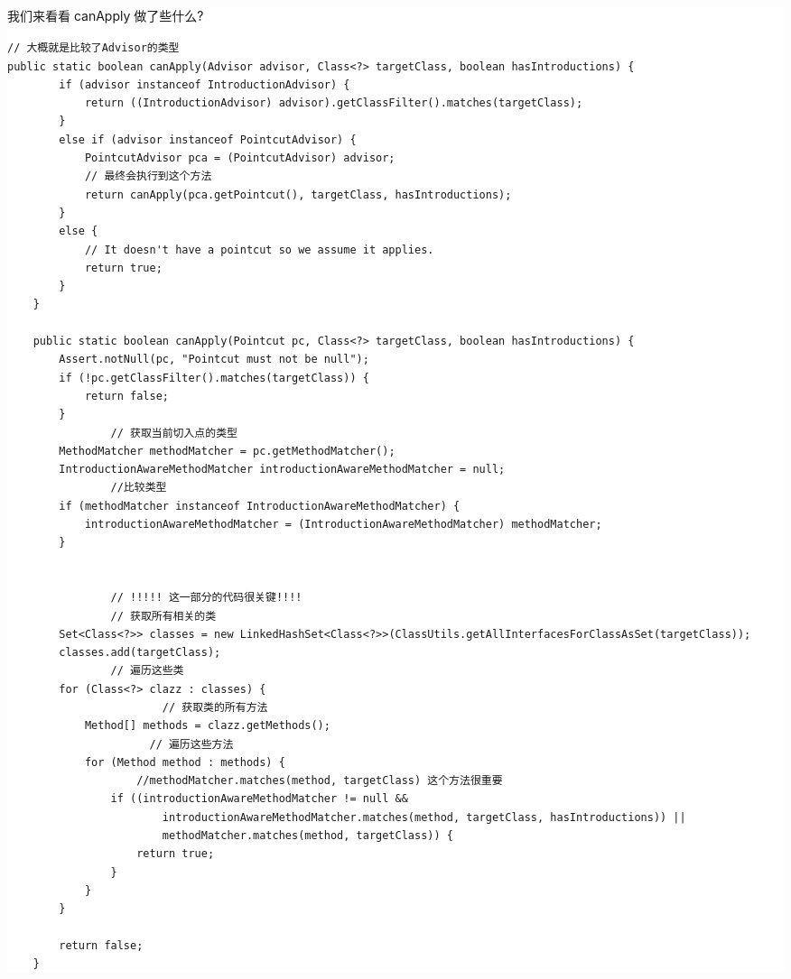 我们来看看 canApply 做了些什么?

    // 大概就是比较了Advisor的类型
    public static boolean canApply(Advisor advisor, Class<?> targetClass, boolean hasIntroductions) {
            if (advisor instanceof IntroductionAdvisor) {
                return ((IntroductionAdvisor) advisor).getClassFilter().matches(targetClass);
            }
            else if (advisor instanceof PointcutAdvisor) {
                PointcutAdvisor pca = (PointcutAdvisor) advisor;
                // 最终会执行到这个方法
                return canApply(pca.getPointcut(), targetClass, hasIntroductions);
            }
            else {
                // It doesn't have a pointcut so we assume it applies.
                return true;
            }
        }

        public static boolean canApply(Pointcut pc, Class<?> targetClass, boolean hasIntroductions) {
            Assert.notNull(pc, "Pointcut must not be null");
            if (!pc.getClassFilter().matches(targetClass)) {
                return false;
            }
                    // 获取当前切入点的类型
            MethodMatcher methodMatcher = pc.getMethodMatcher();
            IntroductionAwareMethodMatcher introductionAwareMethodMatcher = null;
                    //比较类型
            if (methodMatcher instanceof IntroductionAwareMethodMatcher) {
                introductionAwareMethodMatcher = (IntroductionAwareMethodMatcher) methodMatcher;
            }


                    // !!!!! 这一部分的代码很关键!!!!
                    // 获取所有相关的类
            Set<Class<?>> classes = new LinkedHashSet<Class<?>>(ClassUtils.getAllInterfacesForClassAsSet(targetClass));
            classes.add(targetClass);
                    // 遍历这些类
            for (Class<?> clazz : classes) {
                            // 获取类的所有方法
                Method[] methods = clazz.getMethods();
                          // 遍历这些方法
                for (Method method : methods) {
                        //methodMatcher.matches(method, targetClass) 这个方法很重要
                    if ((introductionAwareMethodMatcher != null &&
                            introductionAwareMethodMatcher.matches(method, targetClass, hasIntroductions)) ||
                            methodMatcher.matches(method, targetClass)) {
                        return true;
                    }
                }
            }

            return false;
        }
